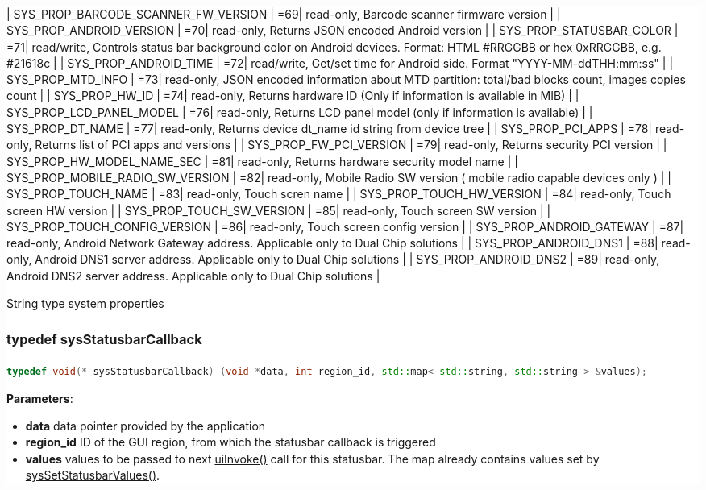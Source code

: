 | SYS_PROP_BARCODE_SCANNER_FW_VERSION | =69|  read-only, Barcode scanner firmware version  |
| SYS_PROP_ANDROID_VERSION | =70|  read-only, Returns JSON encoded Android version  |
| SYS_PROP_STATUSBAR_COLOR | =71|  read/write, Controls status bar background color on Android devices. Format: HTML #RRGGBB or hex 0xRRGGBB, e.g. #21618c  |
| SYS_PROP_ANDROID_TIME | =72|  read/write, Get/set time for Android side. Format "YYYY-MM-ddTHH:mm:ss"  |
| SYS_PROP_MTD_INFO | =73|  read-only, JSON encoded information about MTD partition: total/bad blocks count, images copies count  |
| SYS_PROP_HW_ID | =74|  read-only, Returns hardware ID (Only if information is available in MIB)  |
| SYS_PROP_LCD_PANEL_MODEL | =76|  read-only, Returns LCD panel model (only if information is available)  |
| SYS_PROP_DT_NAME | =77|  read-only, Returns device dt_name id string from device tree  |
| SYS_PROP_PCI_APPS | =78|  read-only, Returns list of PCI apps and versions  |
| SYS_PROP_FW_PCI_VERSION | =79|  read-only, Returns security PCI version  |
| SYS_PROP_HW_MODEL_NAME_SEC | =81|  read-only, Returns hardware security model name  |
| SYS_PROP_MOBILE_RADIO_SW_VERSION | =82|  read-only, Mobile Radio SW version ( mobile radio capable devices only )  |
| SYS_PROP_TOUCH_NAME | =83|  read-only, Touch scren name  |
| SYS_PROP_TOUCH_HW_VERSION | =84|  read-only, Touch screen HW version  |
| SYS_PROP_TOUCH_SW_VERSION | =85|  read-only, Touch screen SW version  |
| SYS_PROP_TOUCH_CONFIG_VERSION | =86|  read-only, Touch screen config version  |
| SYS_PROP_ANDROID_GATEWAY | =87|  read-only, Android Network Gateway address. Applicable only to Dual Chip solutions  |
| SYS_PROP_ANDROID_DNS1 | =88|  read-only, Android DNS1 server address. Applicable only to Dual Chip solutions  |
| SYS_PROP_ANDROID_DNS2 | =89|  read-only, Android DNS2 server address. Applicable only to Dual Chip solutions  |




String type system properties 


### typedef sysStatusbarCallback

```cpp
typedef void(* sysStatusbarCallback) (void *data, int region_id, std::map< std::string, std::string > &values);
```


**Parameters**: 

  * **data** data pointer provided by the application 
  * **region_id** ID of the GUI region, from which the statusbar callback is triggered 
  * **values** values to be passed to next [uiInvoke()](namespacevfigui.md#function-uiinvoke) call for this statusbar. The map already contains values set by [sysSetStatusbarValues()](namespacevfisysinfo.md#function-syssetstatusbarvalues). 
